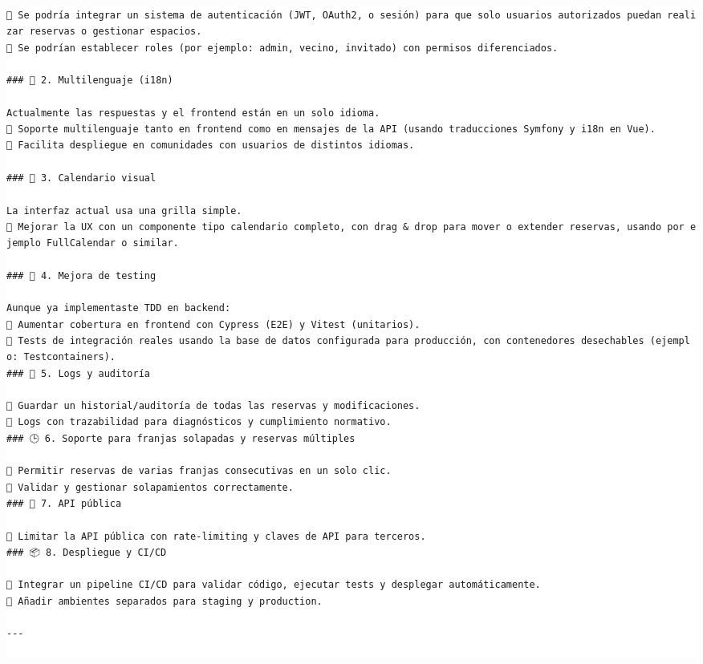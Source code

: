 ```
🔹 Se podría integrar un sistema de autenticación (JWT, OAuth2, o sesión) para que solo usuarios autorizados puedan realizar reservas o gestionar espacios.
🔹 Se podrían establecer roles (por ejemplo: admin, vecino, invitado) con permisos diferenciados.

### 🌳 2. Multilenguaje (i18n)

Actualmente las respuestas y el frontend están en un solo idioma.
🔹 Soporte multilenguaje tanto en frontend como en mensajes de la API (usando traducciones Symfony y i18n en Vue).
🔹 Facilita despliegue en comunidades con usuarios de distintos idiomas.

### 📆 3. Calendario visual

La interfaz actual usa una grilla simple.
🔹 Mejorar la UX con un componente tipo calendario completo, con drag & drop para mover o extender reservas, usando por ejemplo FullCalendar o similar.

### 🧪 4. Mejora de testing

Aunque ya implementaste TDD en backend:
🔹 Aumentar cobertura en frontend con Cypress (E2E) y Vitest (unitarios).
🔹 Tests de integración reales usando la base de datos configurada para producción, con contenedores desechables (ejemplo: Testcontainers).
### 📄 5. Logs y auditoría

🔹 Guardar un historial/auditoría de todas las reservas y modificaciones.
🔹 Logs con trazabilidad para diagnósticos y cumplimiento normativo.
### 🕒 6. Soporte para franjas solapadas y reservas múltiples

🔹 Permitir reservas de varias franjas consecutivas en un solo clic.
🔹 Validar y gestionar solapamientos correctamente.
### 🔗 7. API pública

🔹 Limitar la API pública con rate-limiting y claves de API para terceros.
### 📦 8. Despliegue y CI/CD

🔹 Integrar un pipeline CI/CD para validar código, ejecutar tests y desplegar automáticamente.
🔹 Añadir ambientes separados para staging y production.

---

